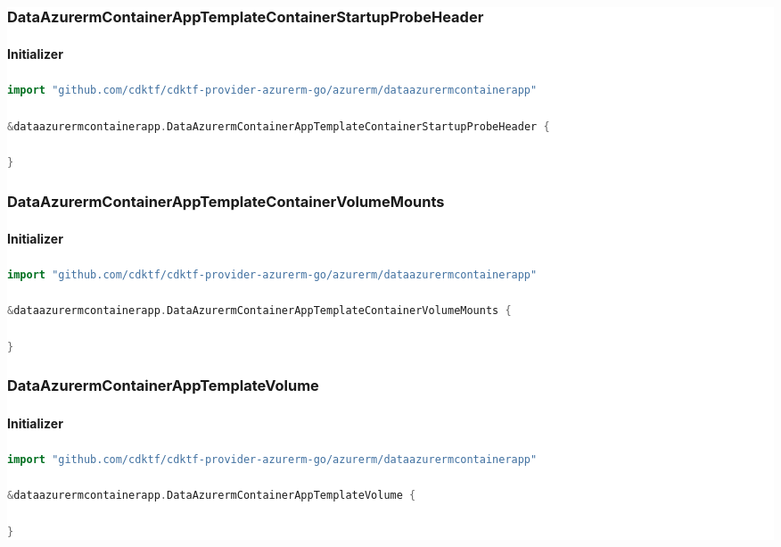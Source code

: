 
### DataAzurermContainerAppTemplateContainerStartupProbeHeader <a name="DataAzurermContainerAppTemplateContainerStartupProbeHeader" id="@cdktf/provider-azurerm.dataAzurermContainerApp.DataAzurermContainerAppTemplateContainerStartupProbeHeader"></a>

#### Initializer <a name="Initializer" id="@cdktf/provider-azurerm.dataAzurermContainerApp.DataAzurermContainerAppTemplateContainerStartupProbeHeader.Initializer"></a>

```go
import "github.com/cdktf/cdktf-provider-azurerm-go/azurerm/dataazurermcontainerapp"

&dataazurermcontainerapp.DataAzurermContainerAppTemplateContainerStartupProbeHeader {

}
```


### DataAzurermContainerAppTemplateContainerVolumeMounts <a name="DataAzurermContainerAppTemplateContainerVolumeMounts" id="@cdktf/provider-azurerm.dataAzurermContainerApp.DataAzurermContainerAppTemplateContainerVolumeMounts"></a>

#### Initializer <a name="Initializer" id="@cdktf/provider-azurerm.dataAzurermContainerApp.DataAzurermContainerAppTemplateContainerVolumeMounts.Initializer"></a>

```go
import "github.com/cdktf/cdktf-provider-azurerm-go/azurerm/dataazurermcontainerapp"

&dataazurermcontainerapp.DataAzurermContainerAppTemplateContainerVolumeMounts {

}
```


### DataAzurermContainerAppTemplateVolume <a name="DataAzurermContainerAppTemplateVolume" id="@cdktf/provider-azurerm.dataAzurermContainerApp.DataAzurermContainerAppTemplateVolume"></a>

#### Initializer <a name="Initializer" id="@cdktf/provider-azurerm.dataAzurermContainerApp.DataAzurermContainerAppTemplateVolume.Initializer"></a>

```go
import "github.com/cdktf/cdktf-provider-azurerm-go/azurerm/dataazurermcontainerapp"

&dataazurermcontainerapp.DataAzurermContainerAppTemplateVolume {

}
```
